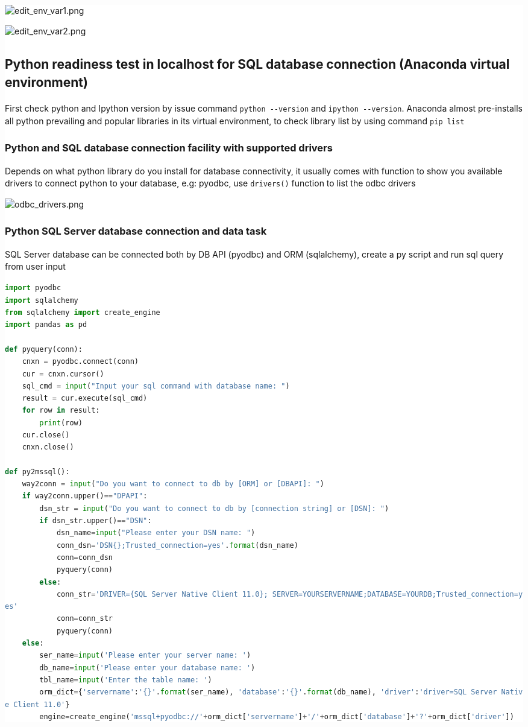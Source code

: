 ![edit_env_var1.png](/img/screenshots/edit_env_var1.png)

![edit_env_var2.png](/img/screenshots/edit_env_var2.png)

## Python readiness test in localhost for SQL database connection (Anaconda virtual environment)

First check python and Ipython version by issue command `python --version` and `ipython --version`. Anaconda almost pre-installs all python prevailing and popular libraries in its virtual environment, to check library list by using command `pip list`

### Python and SQL database connection facility with supported drivers

Depends on what python library do you install for database connectivity, it usually comes with function to show you available drivers to connect python to your database, e.g: pyodbc, use `drivers()` function to list the odbc drivers

![odbc_drivers.png](/img/screenshots/odbc_drivers.png)

### Python SQL Server database connection and data task

SQL Server database can be connected both by DB API (pyodbc) and ORM (sqlalchemy), create a py script and run sql query from user input

```python
import pyodbc
import sqlalchemy
from sqlalchemy import create_engine
import pandas as pd

def pyquery(conn):
    cnxn = pyodbc.connect(conn)
    cur = cnxn.cursor()
    sql_cmd = input("Input your sql command with database name: ")
    result = cur.execute(sql_cmd)
    for row in result:
        print(row)
    cur.close()
    cnxn.close()
    
def py2mssql():
    way2conn = input("Do you want to connect to db by [ORM] or [DBAPI]: ")
    if way2conn.upper()=="DPAPI":
        dsn_str = input("Do you want to connect to db by [connection string] or [DSN]: ")
        if dsn_str.upper()=="DSN":
            dsn_name=input("Please enter your DSN name: ")
            conn_dsn='DSN{};Trusted_connection=yes'.format(dsn_name)
            conn=conn_dsn
            pyquery(conn)
        else:
            conn_str='DRIVER={SQL Server Native Client 11.0}; SERVER=YOURSERVERNAME;DATABASE=YOURDB;Trusted_connection=yes'
            conn=conn_str
            pyquery(conn)
    else:
        ser_name=input('Please enter your server name: ')
        db_name=input('Please enter your database name: ')
        tbl_name=input('Enter the table name: ')
        orm_dict={'servername':'{}'.format(ser_name), 'database':'{}'.format(db_name), 'driver':'driver=SQL Server Native Client 11.0'}
        engine=create_engine('mssql+pyodbc://'+orm_dict['servername']+'/'+orm_dict['database']+'?'+orm_dict['driver'])
```